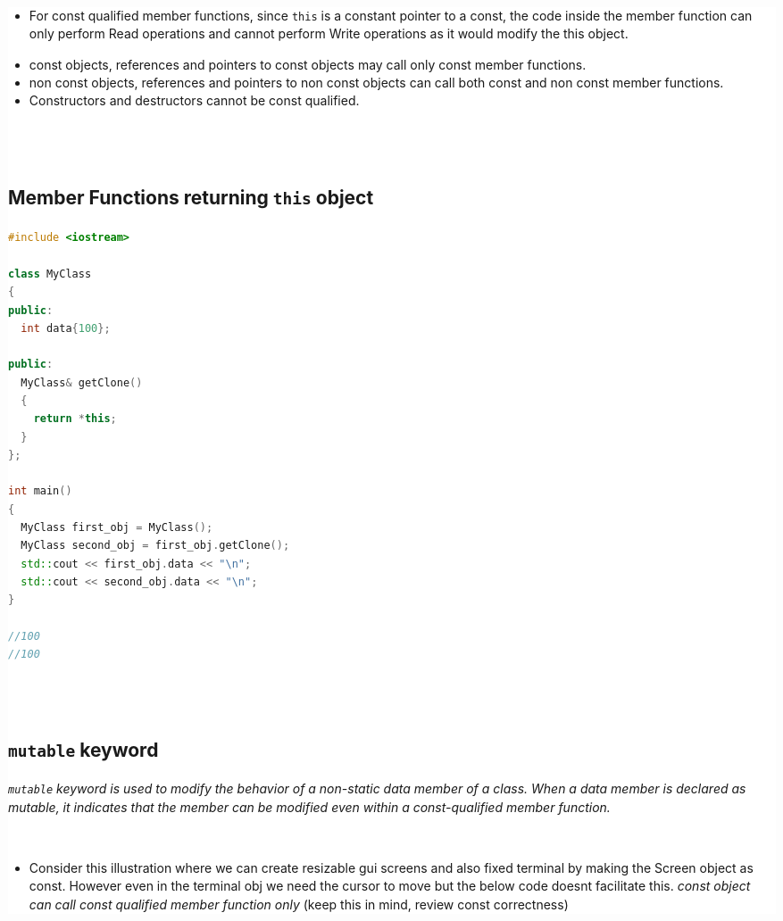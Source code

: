 * For const qualified member functions, since `this` is a constant pointer to a const, the code inside the member function can only perform Read operations and cannot perform Write operations as it would modify the this object.

- const objects, references and pointers to const objects may call only const member functions.
- non const objects, references and pointers to non const objects can call both const and non const member functions.
- Constructors and destructors cannot be const qualified.

<br>
<br>

## Member Functions returning `this` object

```cpp
#include <iostream>

class MyClass
{
public:
  int data{100};

public:
  MyClass& getClone()
  {
    return *this;
  }
};

int main()
{
  MyClass first_obj = MyClass();
  MyClass second_obj = first_obj.getClone();
  std::cout << first_obj.data << "\n";
  std::cout << second_obj.data << "\n";
}

//100
//100
```

<br>
<br>

## `mutable` keyword

_`mutable` keyword is used to modify the behavior of a non-static data member of a class. When a data member is declared as mutable, it indicates that the member can be modified even within a const-qualified member function._

<br>

- Consider this illustration where we can create resizable gui screens and also fixed terminal by making the Screen object as const. However even in the terminal obj we need the cursor to move but the below code doesnt facilitate this. _const object can call const qualified member function only_ (keep this in mind, review const correctness)
